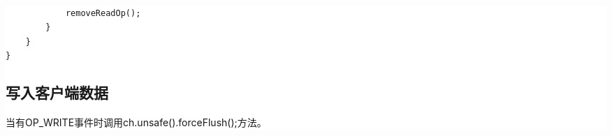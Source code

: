                 removeReadOp();
            }
        }
    }

## 写入客户端数据

当有OP_WRITE事件时调用ch.unsafe().forceFlush();方法。
